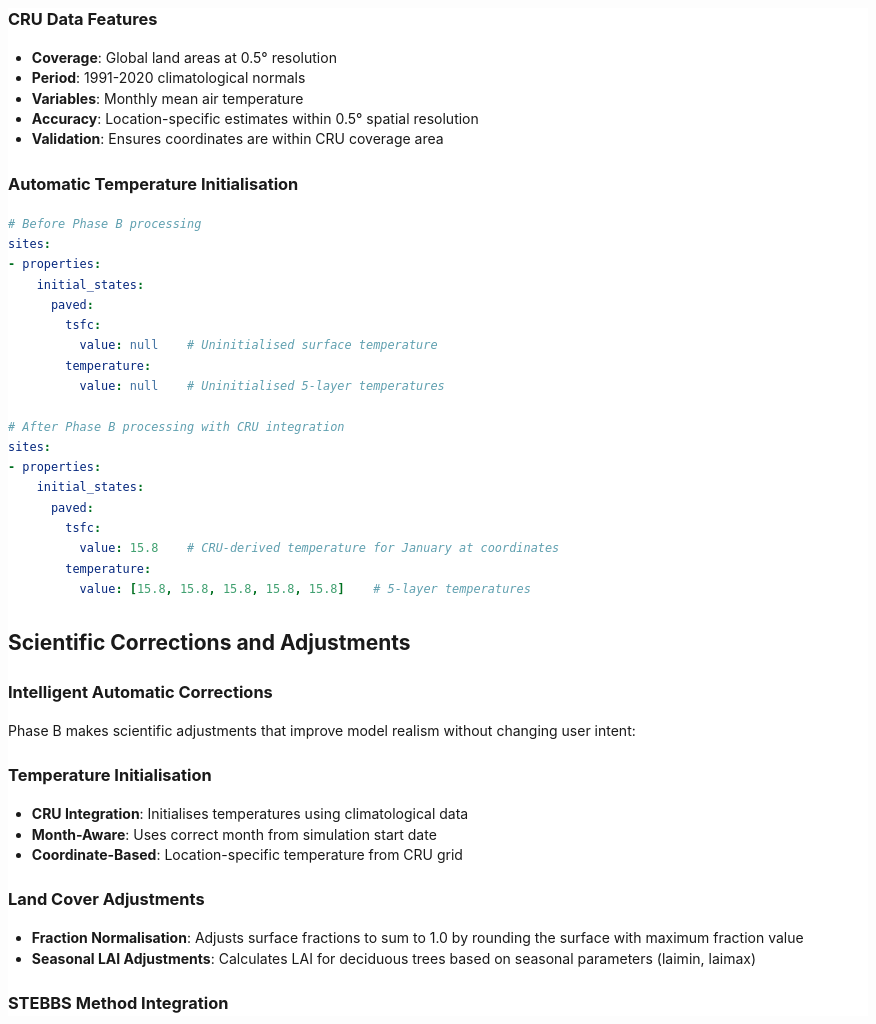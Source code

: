 ### CRU Data Features

- **Coverage**: Global land areas at 0.5° resolution
- **Period**: 1991-2020 climatological normals
- **Variables**: Monthly mean air temperature
- **Accuracy**: Location-specific estimates within 0.5° spatial resolution
- **Validation**: Ensures coordinates are within CRU coverage area

### Automatic Temperature Initialisation

```yaml
# Before Phase B processing
sites:
- properties:
    initial_states:
      paved:
        tsfc:
          value: null    # Uninitialised surface temperature
        temperature:
          value: null    # Uninitialised 5-layer temperatures

# After Phase B processing with CRU integration
sites:
- properties:
    initial_states:
      paved:
        tsfc:
          value: 15.8    # CRU-derived temperature for January at coordinates
        temperature:
          value: [15.8, 15.8, 15.8, 15.8, 15.8]    # 5-layer temperatures
```

## Scientific Corrections and Adjustments

### Intelligent Automatic Corrections

Phase B makes scientific adjustments that improve model realism without changing user intent:

### Temperature Initialisation

- **CRU Integration**: Initialises temperatures using climatological data
- **Month-Aware**: Uses correct month from simulation start date
- **Coordinate-Based**: Location-specific temperature from CRU grid

### Land Cover Adjustments

- **Fraction Normalisation**: Adjusts surface fractions to sum to 1.0 by rounding the surface with maximum fraction value
- **Seasonal LAI Adjustments**: Calculates LAI for deciduous trees based on seasonal parameters (laimin, laimax)

### STEBBS Method Integration
